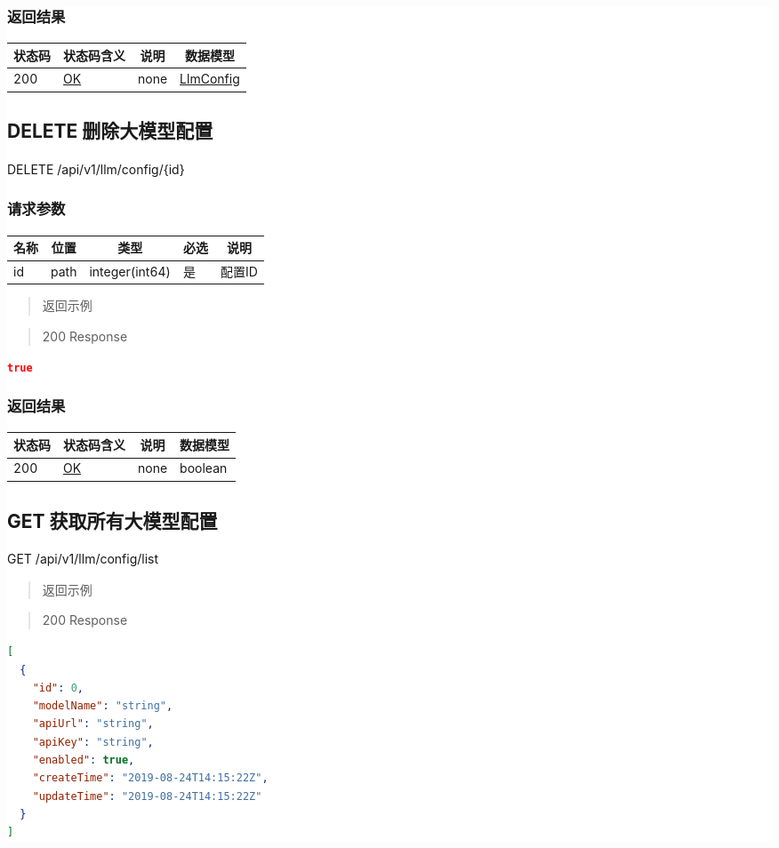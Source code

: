 ### 返回结果

|状态码|状态码含义|说明|数据模型|
|---|---|---|---|
|200|[OK](https://tools.ietf.org/html/rfc7231#section-6.3.1)|none|[LlmConfig](#schemallmconfig)|

<a id="opIddelete_2"></a>

## DELETE 删除大模型配置

DELETE /api/v1/llm/config/{id}

### 请求参数

|名称|位置|类型|必选|说明|
|---|---|---|---|---|
|id|path|integer(int64)| 是 |配置ID|

> 返回示例

> 200 Response

```json
true
```

### 返回结果

|状态码|状态码含义|说明|数据模型|
|---|---|---|---|
|200|[OK](https://tools.ietf.org/html/rfc7231#section-6.3.1)|none|boolean|

<a id="opIdlist"></a>

## GET 获取所有大模型配置

GET /api/v1/llm/config/list

> 返回示例

> 200 Response

```json
[
  {
    "id": 0,
    "modelName": "string",
    "apiUrl": "string",
    "apiKey": "string",
    "enabled": true,
    "createTime": "2019-08-24T14:15:22Z",
    "updateTime": "2019-08-24T14:15:22Z"
  }
]
```
